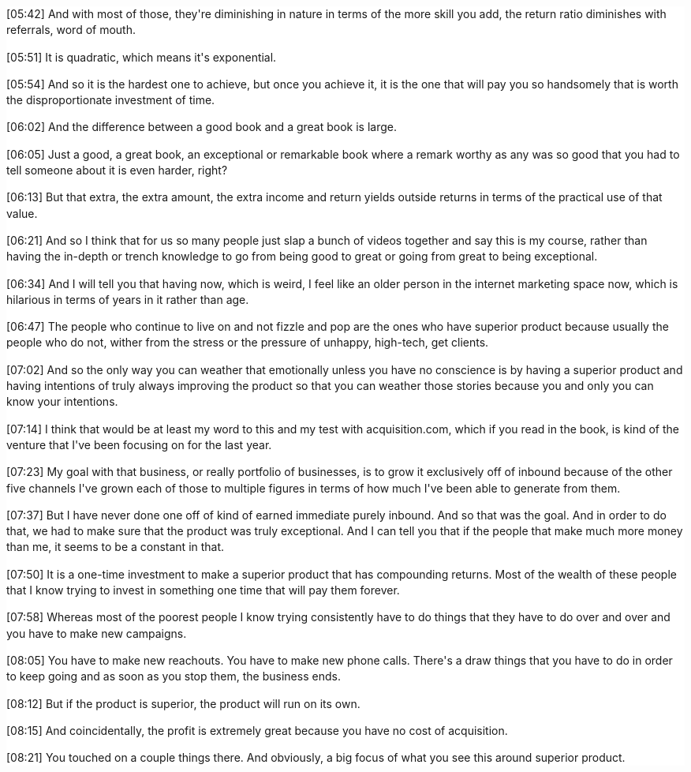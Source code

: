 [05:42] And with most of those, they're diminishing in nature in terms of the more skill you add, the return ratio diminishes with referrals, word of mouth.

[05:51] It is quadratic, which means it's exponential.

[05:54] And so it is the hardest one to achieve, but once you achieve it, it is the one that will pay you so handsomely that is worth the disproportionate investment of time.

[06:02] And the difference between a good book and a great book is large.

[06:05] Just a good, a great book, an exceptional or remarkable book where a remark worthy as any was so good that you had to tell someone about it is even harder, right?

[06:13] But that extra, the extra amount, the extra income and return yields outside returns in terms of the practical use of that value.

[06:21] And so I think that for us so many people just slap a bunch of videos together and say this is my course, rather than having the in-depth or trench knowledge to go from being good to great or going from great to being exceptional.

[06:34] And I will tell you that having now, which is weird, I feel like an older person in the internet marketing space now, which is hilarious in terms of years in it rather than age.

[06:47] The people who continue to live on and not fizzle and pop are the ones who have superior product because usually the people who do not, wither from the stress or the pressure of unhappy, high-tech, get clients.

[07:02] And so the only way you can weather that emotionally unless you have no conscience is by having a superior product and having intentions of truly always improving the product so that you can weather those stories because you and only you can know your intentions.

[07:14] I think that would be at least my word to this and my test with acquisition.com, which if you read in the book, is kind of the venture that I've been focusing on for the last year.

[07:23] My goal with that business, or really portfolio of businesses, is to grow it exclusively off of inbound because of the other five channels I've grown each of those to multiple figures in terms of how much I've been able to generate from them.

[07:37] But I have never done one off of kind of earned immediate purely inbound. And so that was the goal. And in order to do that, we had to make sure that the product was truly exceptional. And I can tell you that if the people that make much more money than me, it seems to be a constant in that.

[07:50] It is a one-time investment to make a superior product that has compounding returns. Most of the wealth of these people that I know trying to invest in something one time that will pay them forever.

[07:58] Whereas most of the poorest people I know trying consistently have to do things that they have to do over and over and you have to make new campaigns.

[08:05] You have to make new reachouts. You have to make new phone calls. There's a draw things that you have to do in order to keep going and as soon as you stop them, the business ends.

[08:12] But if the product is superior, the product will run on its own.

[08:15] And coincidentally, the profit is extremely great because you have no cost of acquisition.

[08:21] You touched on a couple things there. And obviously, a big focus of what you see this around superior product.
